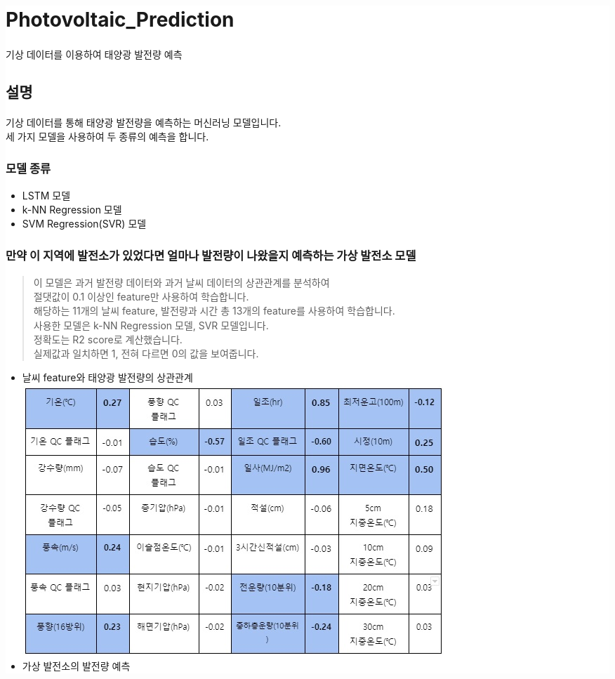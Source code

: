 # Photovoltaic_Prediction
기상 데이터를 이용하여 태양광 발전량 예측
## 설명
기상 데이터를 통해 태양광 발전량을 예측하는 머신러닝 모델입니다.<br>
세 가지 모델을 사용하여 두 종류의 예측을 합니다.

### 모델 종류
* LSTM 모델
* k-NN Regression 모델
* SVM Regression(SVR) 모델

### 만약 이 지역에 발전소가 있었다면 얼마나 발전량이 나왔을지 예측하는 가상 발전소 모델
> 이 모델은 과거 발전량 데이터와 과거 날씨 데이터의 상관관계를 분석하여<br>
절댓값이 0.1 이상인 feature만 사용하여 학습합니다.<br>
해당하는 11개의 날씨 feature, 발전량과 시간 총 13개의 feature를 사용하여 학습합니다.<br>
사용한 모델은 k-NN Regression 모델, SVR 모델입니다.<br>
정확도는 R2 score로 계산했습니다.<br>
실제값과 일치하면 1, 전혀 다르면 0의 값을 보여줍니다.<br>
* 날씨 feature와 태양광 발전량의 상관관계<br>
<img src="/img/correlation.jpg" title="px(픽셀) 크기 설정" alt="correlation"></img>
* 가상 발전소의 발전량 예측<br>